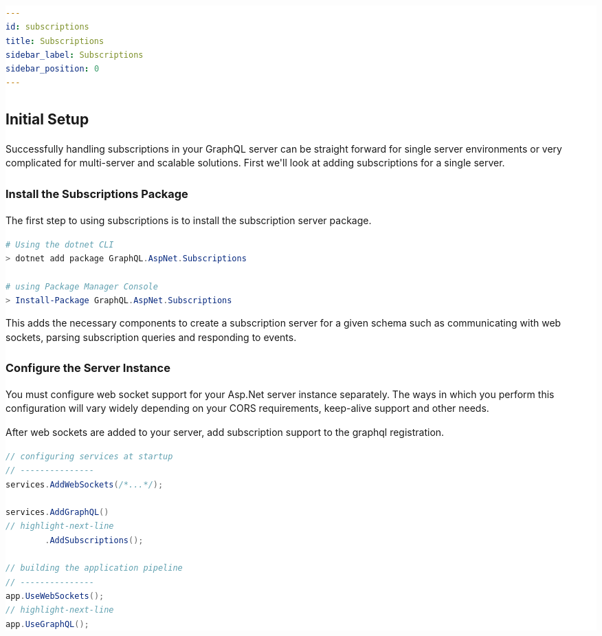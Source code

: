 ```yaml
---
id: subscriptions
title: Subscriptions
sidebar_label: Subscriptions
sidebar_position: 0
---
```


## Initial Setup

Successfully handling subscriptions in your GraphQL server can be straight forward for single server environments or very complicated for multi-server and scalable solutions. First we'll look at adding subscriptions for a single server.

### Install the Subscriptions Package

The first step to using subscriptions is to install the subscription server package.

```powershell title="Install The Library"
# Using the dotnet CLI
> dotnet add package GraphQL.AspNet.Subscriptions

# using Package Manager Console
> Install-Package GraphQL.AspNet.Subscriptions
```

This adds the necessary components to create a subscription server for a given schema such as communicating with web sockets, parsing subscription queries and responding to events.

### Configure the Server Instance

You must configure web socket support for your Asp.Net server instance separately. The ways in which you perform this configuration will vary widely depending on your CORS requirements, keep-alive support and other needs.

After web sockets are added to your server, add subscription support to the graphql registration.

```csharp title="Add Subscription Support at Startup"
// configuring services at startup
// ---------------
services.AddWebSockets(/*...*/);

services.AddGraphQL()
// highlight-next-line
        .AddSubscriptions();

// building the application pipeline
// ---------------
app.UseWebSockets();
// highlight-next-line
app.UseGraphQL();    
```
